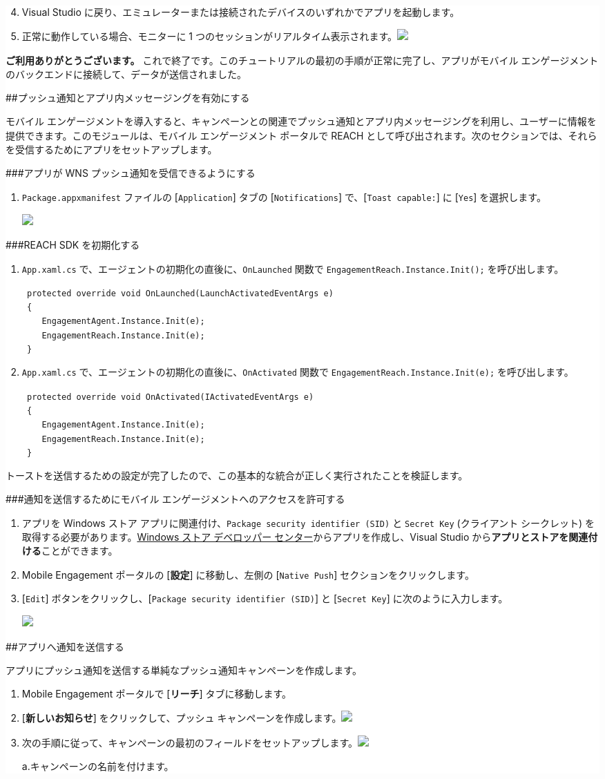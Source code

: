 4. Visual Studio に戻り、エミュレーターまたは接続されたデバイスのいずれかでアプリを起動します。

5. 正常に動作している場合、モニターに 1 つのセッションがリアルタイム表示されます。![][33]

**ご利用ありがとうございます。** これで終了です。このチュートリアルの最初の手順が正常に完了し、アプリがモバイル エンゲージメントのバックエンドに接続して、データが送信されました。

##<a id="integrate-push"></a>プッシュ通知とアプリ内メッセージングを有効にする

モバイル エンゲージメントを導入すると、キャンペーンとの関連でプッシュ通知とアプリ内メッセージングを利用し、ユーザーに情報を提供できます。このモジュールは、モバイル エンゲージメント ポータルで REACH として呼び出されます。次のセクションでは、それらを受信するためにアプリをセットアップします。

###アプリが WNS プッシュ通知を受信できるようにする

1. `Package.appxmanifest` ファイルの [`Application`] タブの [`Notifications`] で、[`Toast capable:`] に [`Yes`] を選択します。

	![][35]

###REACH SDK を初期化する

1. `App.xaml.cs` で、エージェントの初期化の直後に、`OnLaunched` 関数で `EngagementReach.Instance.Init();` を呼び出します。

		protected override void OnLaunched(LaunchActivatedEventArgs e)
		{
		   EngagementAgent.Instance.Init(e);
		   EngagementReach.Instance.Init(e);
		}

2. `App.xaml.cs` で、エージェントの初期化の直後に、`OnActivated` 関数で `EngagementReach.Instance.Init(e);` を呼び出します。

		protected override void OnActivated(IActivatedEventArgs e)
		{
		   EngagementAgent.Instance.Init(e);
		   EngagementReach.Instance.Init(e);
		}

トーストを送信するための設定が完了したので、この基本的な統合が正しく実行されたことを検証します。

###通知を送信するためにモバイル エンゲージメントへのアクセスを許可する

1. アプリを Windows ストア アプリに関連付け、`Package security identifier (SID)` と `Secret Key` (クライアント シークレット) を取得する必要があります。[Windows ストア デベロッパー センター]からアプリを作成し、Visual Studio から**アプリとストアを関連付ける**ことができます。 

2. Mobile Engagement ポータルの [**設定**] に移動し、左側の [`Native Push`] セクションをクリックします。

3. [`Edit`] ボタンをクリックし、[`Package security identifier (SID)`] と [`Secret Key`] に次のように入力します。

	![][36]

##<a id="send"></a>アプリへ通知を送信する

アプリにプッシュ通知を送信する単純なプッシュ通知キャンペーンを作成します。

1. Mobile Engagement ポータルで [**リーチ**] タブに移動します。

2. [**新しいお知らせ**] をクリックして、プッシュ キャンペーンを作成します。![][37]

3. 次の手順に従って、キャンペーンの最初のフィールドをセットアップします。![][38]

	a.キャンペーンの名前を付けます。


[モバイル エンゲージメント Windows ユニバーサル SDK ドキュメント]: ../mobile-engagement-windows-store-integrate-engagement/
[モバイル エンゲージメント Windows ユニバーサル SDK]: http://go.microsoft.com/?linkid=9864592
[モバイル サービス Windows ユニバーサル SDK]: http://go.microsoft.com/?linkid=9864592
[Windows ストア デベロッパー センター]: http://go.microsoft.com/fwlink/p/?linkid=266582&clcid=0x409
[Windows ユニバーサル アプリ - オーバーレイ統合]: ../mobile-engagement-windows-store-integrate-engagement-reach/#overlay-integration
[7]: ./media/mobile-engagement-common/create-mobile-engagement-app.png
[8]: ./media/mobile-engagement-common/create-azme-popup.png
[10]: ./media/mobile-engagement-common/app-main-page-select-connection-info.png
[11]: ./media/mobile-engagement-common/app-connection-info-page.png
[13]: ./media/mobile-engagement-windows-store-get-started/UniversalAppCreation.png
[20]: ./media/mobile-engagement-windows-store-get-started/manifest-capabilities.png
[21]: ./media/mobile-engagement-windows-store-get-started/manifest-declarations.png
[22]: ./media/mobile-engagement-windows-store-get-started/add-connection-info.png
[23]: ./media/mobile-engagement-windows-store-get-started/subclass-page.png
[26]: ./media/mobile-engagement-common/engage-button.png
[27]: ./media/mobile-engagement-common/engagement-portal.png
[30]: ./media/mobile-engagement-common/clic-monitor-tab.png
[33]: ./media/mobile-engagement-common/monitor.png
[34]: ./media/mobile-engagement-windows-store-get-started/manifest-declarations-reach.png
[35]: ./media/mobile-engagement-windows-store-get-started/manifest-toast.png
[36]: ./media/mobile-engagement-windows-store-get-started/enter-credentials.png
[37]: ./media/mobile-engagement-common/new-announcement.png
[38]: ./media/mobile-engagement-windows-store-get-started/campaign-first-params.png
[39]: ./media/mobile-engagement-common/campaign-content.png
[41]: ./media/mobile-engagement-common/campaign-activate.png